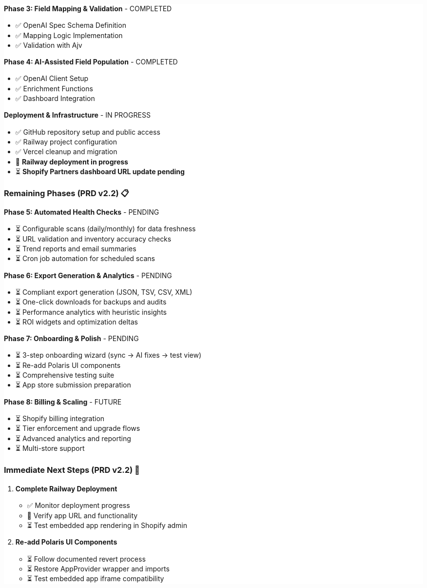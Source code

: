 **Phase 3: Field Mapping & Validation** - COMPLETED
- ✅ OpenAI Spec Schema Definition
- ✅ Mapping Logic Implementation
- ✅ Validation with Ajv

**Phase 4: AI-Assisted Field Population** - COMPLETED
- ✅ OpenAI Client Setup
- ✅ Enrichment Functions
- ✅ Dashboard Integration

**Deployment & Infrastructure** - IN PROGRESS
- ✅ GitHub repository setup and public access
- ✅ Railway project configuration
- ✅ Vercel cleanup and migration
- 🔄 **Railway deployment in progress**
- ⏳ **Shopify Partners dashboard URL update pending**

### Remaining Phases (PRD v2.2) 📋

**Phase 5: Automated Health Checks** - PENDING
- ⏳ Configurable scans (daily/monthly) for data freshness
- ⏳ URL validation and inventory accuracy checks
- ⏳ Trend reports and email summaries
- ⏳ Cron job automation for scheduled scans

**Phase 6: Export Generation & Analytics** - PENDING
- ⏳ Compliant export generation (JSON, TSV, CSV, XML)
- ⏳ One-click downloads for backups and audits
- ⏳ Performance analytics with heuristic insights
- ⏳ ROI widgets and optimization deltas

**Phase 7: Onboarding & Polish** - PENDING
- ⏳ 3-step onboarding wizard (sync → AI fixes → test view)
- ⏳ Re-add Polaris UI components
- ⏳ Comprehensive testing suite
- ⏳ App store submission preparation

**Phase 8: Billing & Scaling** - FUTURE
- ⏳ Shopify billing integration
- ⏳ Tier enforcement and upgrade flows
- ⏳ Advanced analytics and reporting
- ⏳ Multi-store support

### Immediate Next Steps (PRD v2.2) 🎯

1. **Complete Railway Deployment**
   - ✅ Monitor deployment progress
   - 🔄 Verify app URL and functionality
   - ⏳ Test embedded app rendering in Shopify admin

2. **Re-add Polaris UI Components**
   - ⏳ Follow documented revert process
   - ⏳ Restore AppProvider wrapper and imports
   - ⏳ Test embedded app iframe compatibility
